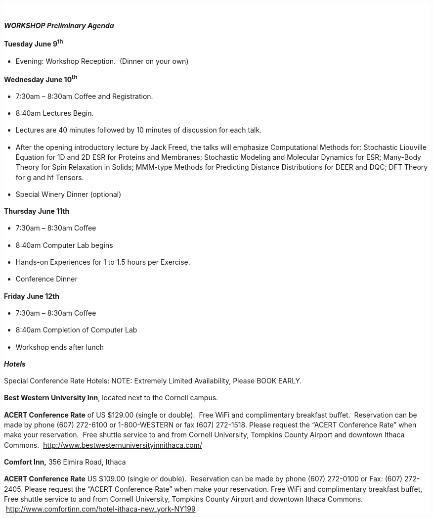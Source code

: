  

***WORKSHOP Preliminary Agenda***

**Tuesday June 9<sup>th</sup>**

-   Evening: Workshop Reception.  (Dinner on your own)

**Wednesday June 10<sup>th</sup>**

-   7:30am – 8:30am Coffee and Registration.

-   8:40am Lectures Begin.

-   Lectures are 40 minutes followed by 10 minutes of discussion for
    each talk.

-   After the opening introductory lecture by Jack Freed, the talks will
    emphasize Computational Methods for: Stochastic Liouville Equation
    for 1D and 2D ESR for Proteins and Membranes; Stochastic Modeling
    and Molecular Dynamics for ESR; Many-Body Theory for Spin Relaxation
    in Solids; MMM-type Methods for Predicting Distance Distributions
    for DEER and DQC; DFT Theory for g and hf Tensors.

-   Special Winery Dinner (optional)

**Thursday June 11th**

-   7:30am – 8:30am Coffee

-   8:40am Computer Lab begins

-   Hands-on Experiences for 1 to 1.5 hours per Exercise. 

-   Conference Dinner

**Friday June 12th**

-   7:30am – 8:30am Coffee

-   8:40am Completion of Computer Lab

-   Workshop ends after lunch

***Hotels***

Special Conference Rate Hotels: NOTE: Extremely Limited Availability,
Please BOOK EARLY.

**Best Western University Inn**, located next to the Cornell campus.

**ACERT Conference Rate** of US $129.00 (single or double).  Free WiFi
and complimentary breakfast buffet.  Reservation can be made by phone
(607) 272-6100 or 1-800-WESTERN or fax (607) 272-1518. Please request
the “ACERT Conference Rate” when make your reservation.  Free shuttle
service to and from Cornell University, Tompkins County Airport and
downtown Ithaca Commons. 
<http://www.bestwesternuniversityinnithaca.com/>

**Comfort Inn,** 356 Elmira Road, Ithaca   

**ACERT Conference Rate** US $109.00 (single or double).  Reservation
can be made by phone (607) 272-0100 or Fax: (607) 272-2405. Please
request the “ACERT Conference Rate” when make your reservation. Free
WiFi and complimentary breakfast buffet, Free shuttle service to and
from Cornell University, Tompkins County Airport and downtown Ithaca
Commons.  <http://www.comfortinn.com/hotel-ithaca-new_york-NY199>
